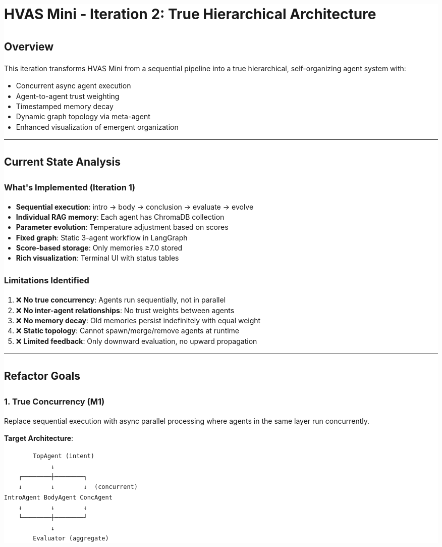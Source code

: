 # HVAS Mini - Iteration 2: True Hierarchical Architecture

## Overview

This iteration transforms HVAS Mini from a sequential pipeline into a true hierarchical, self-organizing agent system with:
- Concurrent async agent execution
- Agent-to-agent trust weighting
- Timestamped memory decay
- Dynamic graph topology via meta-agent
- Enhanced visualization of emergent organization

---

## Current State Analysis

### What's Implemented (Iteration 1)

- **Sequential execution**: intro → body → conclusion → evaluate → evolve
- **Individual RAG memory**: Each agent has ChromaDB collection
- **Parameter evolution**: Temperature adjustment based on scores
- **Fixed graph**: Static 3-agent workflow in LangGraph
- **Score-based storage**: Only memories ≥7.0 stored
- **Rich visualization**: Terminal UI with status tables

### Limitations Identified

1. ❌ **No true concurrency**: Agents run sequentially, not in parallel
2. ❌ **No inter-agent relationships**: No trust weights between agents
3. ❌ **No memory decay**: Old memories persist indefinitely with equal weight
4. ❌ **Static topology**: Cannot spawn/merge/remove agents at runtime
5. ❌ **Limited feedback**: Only downward evaluation, no upward propagation

---

## Refactor Goals

### 1. True Concurrency (M1)
Replace sequential execution with async parallel processing where agents in the same layer run concurrently.

**Target Architecture**:
```
        TopAgent (intent)
             ↓
    ┌────────┼────────┐
    ↓        ↓        ↓  (concurrent)
IntroAgent BodyAgent ConcAgent
    ↓        ↓        ↓
    └────────┼────────┘
             ↓
        Evaluator (aggregate)
```
